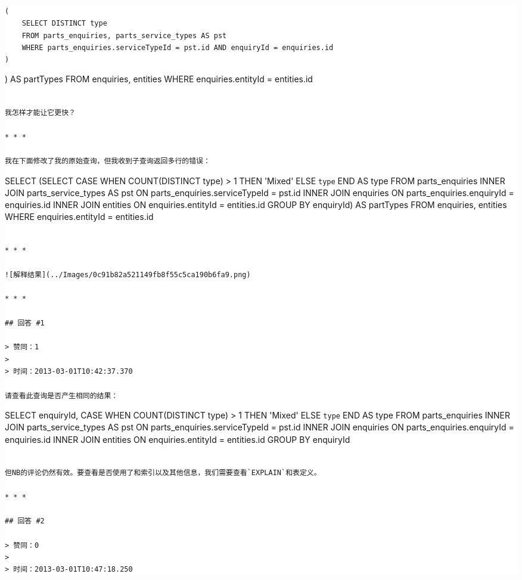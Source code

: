     (
        SELECT DISTINCT type 
        FROM parts_enquiries, parts_service_types AS pst 
        WHERE parts_enquiries.serviceTypeId = pst.id AND enquiryId = enquiries.id
    )
) AS partTypes
FROM  enquiries,
entities
WHERE enquiries.entityId = entities.id 
```

我怎样才能让它更快？

* * *

我在下面修改了我的原始查询，但我收到子查询返回多行的错误：

```
SELECT
(SELECT
   CASE WHEN COUNT(DISTINCT type) > 1 THEN 'Mixed' ELSE `type` END AS type
FROM parts_enquiries 
INNER JOIN parts_service_types AS pst ON parts_enquiries.serviceTypeId = pst.id
INNER JOIN enquiries ON parts_enquiries.enquiryId = enquiries.id
INNER JOIN entities ON enquiries.entityId = entities.id
GROUP BY enquiryId) AS partTypes
FROM  enquiries,
entities
WHERE enquiries.entityId = entities.id 
```

* * *

![解释结果](../Images/0c91b82a521149fb8f55c5ca190b6fa9.png)

* * *

## 回答 #1

> 赞同：1
> 
> 时间：2013-03-01T10:42:37.370

请查看此查询是否产生相同的结果：

```
SELECT 
   enquiryId, 
   CASE WHEN COUNT(DISTINCT type) > 1 THEN 'Mixed' ELSE `type` END AS type
FROM parts_enquiries 
INNER JOIN parts_service_types AS pst ON parts_enquiries.serviceTypeId = pst.id
INNER JOIN enquiries ON parts_enquiries.enquiryId = enquiries.id
INNER JOIN entities ON enquiries.entityId = entities.id
GROUP BY enquiryId 
```

但NB的评论仍然有效。要查看是否使用了和索引以及其他信息，我们需要查看`EXPLAIN`和表定义。

* * *

## 回答 #2

> 赞同：0
> 
> 时间：2013-03-01T10:47:18.250
```